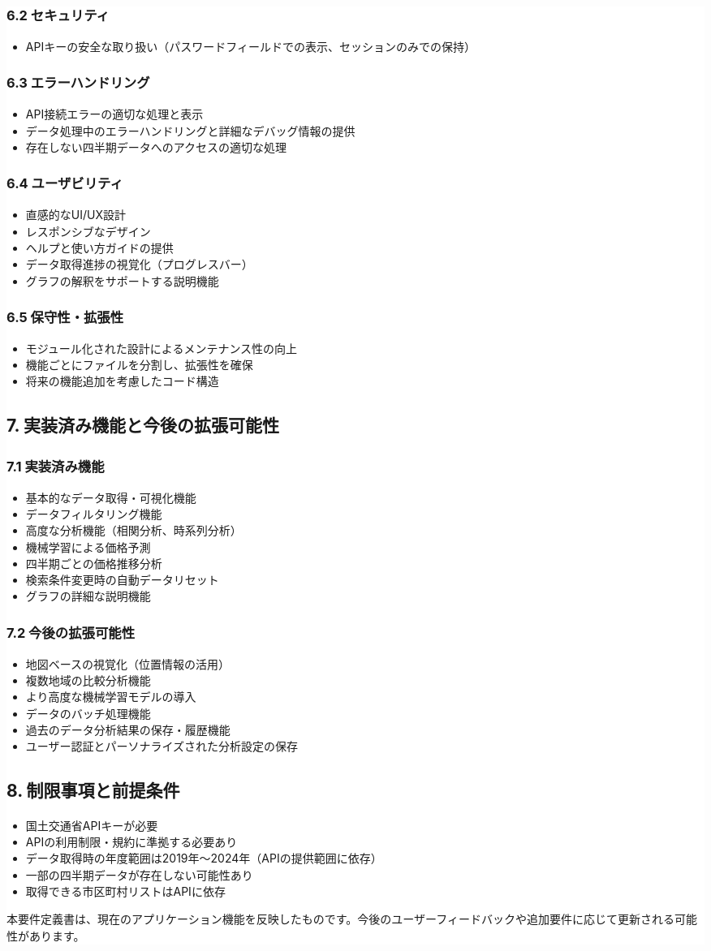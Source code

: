 ### 6.2 セキュリティ
- APIキーの安全な取り扱い（パスワードフィールドでの表示、セッションのみでの保持）

### 6.3 エラーハンドリング
- API接続エラーの適切な処理と表示
- データ処理中のエラーハンドリングと詳細なデバッグ情報の提供
- 存在しない四半期データへのアクセスの適切な処理

### 6.4 ユーザビリティ
- 直感的なUI/UX設計
- レスポンシブなデザイン
- ヘルプと使い方ガイドの提供
- データ取得進捗の視覚化（プログレスバー）
- グラフの解釈をサポートする説明機能

### 6.5 保守性・拡張性
- モジュール化された設計によるメンテナンス性の向上
- 機能ごとにファイルを分割し、拡張性を確保
- 将来の機能追加を考慮したコード構造

## 7. 実装済み機能と今後の拡張可能性

### 7.1 実装済み機能
- 基本的なデータ取得・可視化機能
- データフィルタリング機能
- 高度な分析機能（相関分析、時系列分析）
- 機械学習による価格予測
- 四半期ごとの価格推移分析
- 検索条件変更時の自動データリセット
- グラフの詳細な説明機能

### 7.2 今後の拡張可能性
- 地図ベースの視覚化（位置情報の活用）
- 複数地域の比較分析機能
- より高度な機械学習モデルの導入
- データのバッチ処理機能
- 過去のデータ分析結果の保存・履歴機能
- ユーザー認証とパーソナライズされた分析設定の保存

## 8. 制限事項と前提条件

- 国土交通省APIキーが必要
- APIの利用制限・規約に準拠する必要あり
- データ取得時の年度範囲は2019年〜2024年（APIの提供範囲に依存）
- 一部の四半期データが存在しない可能性あり
- 取得できる市区町村リストはAPIに依存

本要件定義書は、現在のアプリケーション機能を反映したものです。今後のユーザーフィードバックや追加要件に応じて更新される可能性があります。